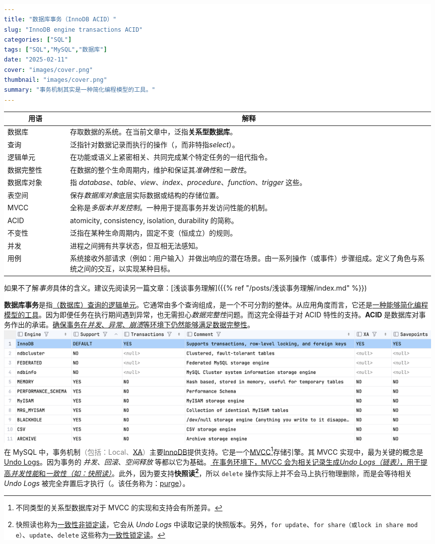 ```yaml
---
title: "数据库事务（InnoDB ACID）"
slug: "InnoDB engine transactions ACID"
categories: ["SQL"]
tags: ["SQL","MySQL","数据库"]
date: "2025-02-11"
cover: "images/cover.png"
thumbnail: "images/cover.png"
summary: "事务机制其实是一种简化编程模型的工具。"
---
```


| 用语 <div style="width:8em"> | 解释 |
| ----------- | ----------- |
| 数据库 | 存取数据的系统。在当前文章中，泛指**关系型数据库**。|
| 查询 | 泛指针对数据记录而执行的操作（，而非特指*select*）。|
| 逻辑单元 | 在功能或语义上紧密相关、共同完成某个特定任务的一组代指令。|
| 数据完整性 | 在数据的整个生命周期内，维护和保证其*准确性*和*一致性*。|
| 数据库对象 | 指 *database*、*table*、*view*、*index*、*procedure*、*function*、*trigger* 这些。 |
| 表空间 | 保存*数据库对象*底层实际数据或结构的存储位置。|
| MVCC | 全称是*多版本并发控制*。一种用于提高事务并发访问性能的机制。|
| ACID | atomicity, consistency, isolation, durability 的简称。 |
| 不变性 | 泛指在某种生命周期内，固定不变（恒成立）的规则。|
| 并发 | 进程之间拥有共享状态，但互相无法感知。|
| 用例 | 系统接收外部请求（例如：用户输入）并做出响应的潜在场景。由一系列操作（或事件）步骤组成。定义了角色与系统之间的交互，以实现某种目标。|

如果不了解*事务*具体的含义。建议先阅读另一篇文章：[浅谈事务理解]({{% ref "/posts/浅谈事务理解/index.md" %}})

**数据库事务**是指<u>（数据库）查询的逻辑单元</u>。它通常由多个查询组成，是一个不可分割的整体。从应用角度而言，它还是<u>一种能够简化编程模型的工具</u>。因为即便任务在执行期间遇到异常，也无需担心*数据完整性*问题。而这完全得益于对 ACID 特性的支持。**ACID** 是数据库对事务作出的承诺。<u>确保事务在*并发*、*异常*、*崩溃*等环境下仍然能够满足数据完整性</u>。
![engins](images/engines.png "图片截取自 MySQL 9.x.x")
在 MySQL 中，事务机制<span style="color:gray">（包括：Local、[XA](https://en.wikipedia.org/wiki/X/Open_XA)）</span>主要[InnoDB](https://dev.mysql.com/doc/refman/8.4/en/innodb-storage-engine.html)提供支持。它是一个[MVCC](https://dev.mysql.com/doc/refman/8.4/en/innodb-multi-versioning.html)[^1]存储引擎。其 MVCC 实现中，最为关键的概念是[Undo Logs](https://dev.mysql.com/doc/refman/8.4/en/innodb-undo-logs.html)。因为事务的 *并发*、*回滚*、*空间释放* 等都以它为基础。<u>
在事务环境下，MVCC 会为相关记录生成*Undo Logs（链表）*，用于提高*并发性能*和*一致性（如：快照读）*</u>。此外，因为要支持**快照读[^2]**，所以 `delete` 操作实际上并不会马上执行物理删除，而是会等待相关 *Undo Logs* 被完全弃置后才执行（。该任务称为：[purge](https://dev.mysql.com/doc/refman/8.4/en/innodb-purge-configuration.html)）。


[^1]: 不同类型的关系型数据库对于 MVCC 的实现和支持会有所差异。
[^2]: 快照读也称为[一致性非锁定读](https://dev.mysql.com/doc/refman/8.4/en/innodb-consistent-read.html)，它会从 *Undo Logs* 中读取记录的快照版本。另外，`for update`、`for share（或lock in share mode）`、`update`、`delete` 这些称为[一致性锁定读](https://dev.mysql.com/doc/refman/8.4/en/innodb-locking-reads.html)。
[^3]: Redo Log 是一种用于崩溃恢复的逻辑日志（属于[预写日志记录](https://en.wikipedia.org/wiki/Write-ahead_logging)，即WAL），用于重做*未提交事务*的状态。InnoDB 会透过[后台线程](https://dev.mysql.com/doc/refman/8.4/en/innodb-parameters.html#sysvar_innodb_log_writer_threads)将事务信息（Log Buffer）持续并顺序地写入到日志文件（如：#innodb_redo）。该日志文件并不会持续膨胀，它会根据[*checkpoint*](https://dev.mysql.com/doc/refman/8.4/en/innodb-checkpoints.html)对旧内容进行截断。这里的“旧内容”是指那些已经提交并落盘的事务状态。实际上 Redo Log 主要记录的是两次 checkpoint 之间的事务状态。
[^4]: 脏读：事务并发期间，读取到其他未提交事务的计算结果。
[^5]: 排他锁：泛指`for update`操作。
[^6]: 乐观锁：为记录添加一个版本标识字段，然后对编程模型进行约束。约束规则：1）更新记录时需要先读取版本标识。2）只有标识没有被改变过的情况下才更新记录（这一点通常依赖于ACID一致性）。
[^7]: *ACID隔离性*仅能控制**并发期间**的可见性，所以它无法解决与事务提交相关的问题（如*更新覆盖*）。此外，*ACID隔离性*是 MVCC 的主要应用场所，因为 MVCC 本身就是一种用来提高事务并发性能的机制。
[^8]: 不可重复读：重复执行相同的查询，但出现结果不一致的情况。
[^9]: 幻读：一种特殊的*不可重复读*，主要针对`insert`和`delete`操作。指<u>对前后两次相同查询的结果进行比较，出现或消失了部份记录</u>。
[^10]: Buffer Pool：用于缓存表和索引的数据（，以提高查询效率）。在专用服务器上，通常建议占 80% 的物理内存。配置参考：[Buffer Pool Configuration](https://dev.mysql.com/doc/refman/8.4/en/innodb-buffer-pool.html#innodb-buffer-pool-configuration)
